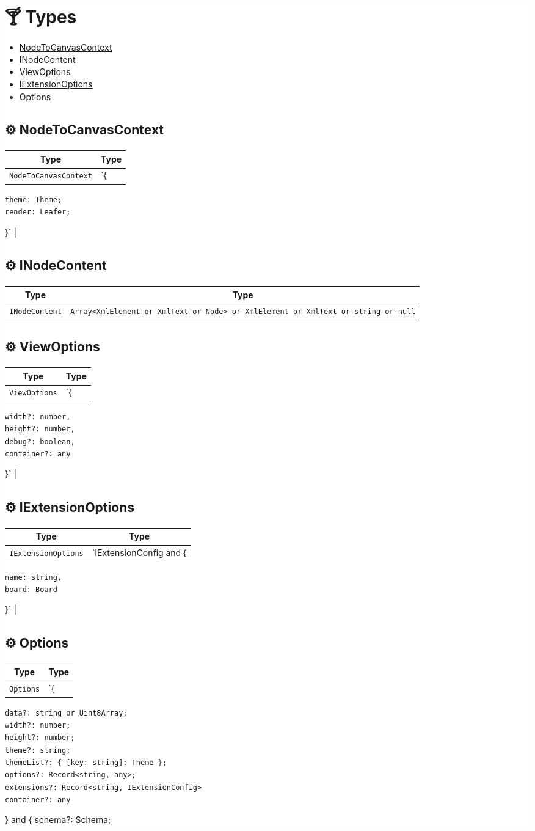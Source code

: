 
# :cocktail: Types

- [NodeToCanvasContext](#gear-nodetocanvascontext)
- [INodeContent](#gear-inodecontent)
- [ViewOptions](#gear-viewoptions)
- [IExtensionOptions](#gear-iextensionoptions)
- [Options](#gear-options)

## :gear: NodeToCanvasContext

| Type | Type |
| ---------- | ---------- |
| `NodeToCanvasContext` | `{
    theme: Theme;
    render: Leafer;
}` |

## :gear: INodeContent

| Type | Type |
| ---------- | ---------- |
| `INodeContent` | `Array<XmlElement or XmlText or Node> or XmlElement or XmlText or string or null` |

## :gear: ViewOptions

| Type | Type |
| ---------- | ---------- |
| `ViewOptions` | `{
    width?: number,
    height?: number,
    debug?: boolean,
    container?: any
}` |

## :gear: IExtensionOptions

| Type | Type |
| ---------- | ---------- |
| `IExtensionOptions` | `IExtensionConfig and {
    name: string,
    board: Board
}` |

## :gear: Options

| Type | Type |
| ---------- | ---------- |
| `Options` | `{
    data?: string or Uint8Array;
    width?: number;
    height?: number;
    theme?: string;
    themeList?: { [key: string]: Theme };
    options?: Record<string, any>;
    extensions?: Record<string, IExtensionConfig>
    container?: any
} and {
    schema?: Schema;